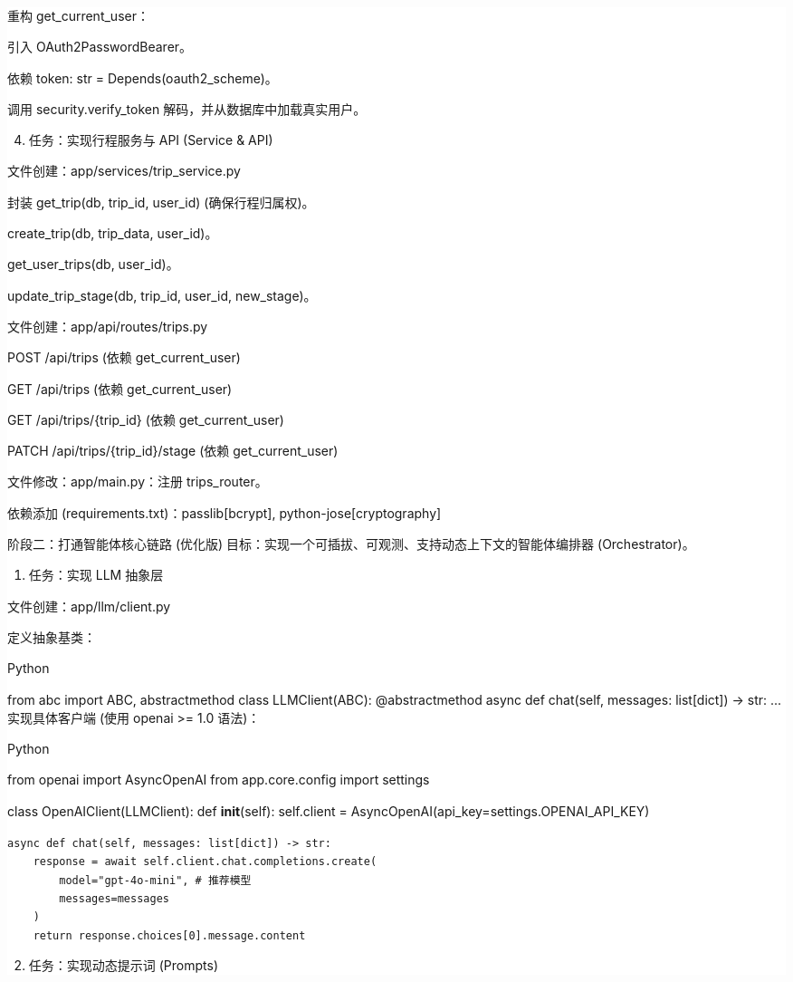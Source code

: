 重构 get_current_user：

引入 OAuth2PasswordBearer。

依赖 token: str = Depends(oauth2_scheme)。

调用 security.verify_token 解码，并从数据库中加载真实用户。

4. 任务：实现行程服务与 API (Service & API)

文件创建：app/services/trip_service.py

封装 get_trip(db, trip_id, user_id) (确保行程归属权)。

create_trip(db, trip_data, user_id)。

get_user_trips(db, user_id)。

update_trip_stage(db, trip_id, user_id, new_stage)。

文件创建：app/api/routes/trips.py

POST /api/trips (依赖 get_current_user)

GET /api/trips (依赖 get_current_user)

GET /api/trips/{trip_id} (依赖 get_current_user)

PATCH /api/trips/{trip_id}/stage (依赖 get_current_user)

文件修改：app/main.py：注册 trips_router。

依赖添加 (requirements.txt)：passlib[bcrypt], python-jose[cryptography]

阶段二：打通智能体核心链路 (优化版)
目标：实现一个可插拔、可观测、支持动态上下文的智能体编排器 (Orchestrator)。

1. 任务：实现 LLM 抽象层

文件创建：app/llm/client.py

定义抽象基类：

Python

from abc import ABC, abstractmethod
class LLMClient(ABC):
    @abstractmethod
    async def chat(self, messages: list[dict]) -> str: ...
实现具体客户端 (使用 openai >= 1.0 语法)：

Python

from openai import AsyncOpenAI
from app.core.config import settings

class OpenAIClient(LLMClient):
    def __init__(self):
        self.client = AsyncOpenAI(api_key=settings.OPENAI_API_KEY)

    async def chat(self, messages: list[dict]) -> str:
        response = await self.client.chat.completions.create(
            model="gpt-4o-mini", # 推荐模型
            messages=messages
        )
        return response.choices[0].message.content
2. 任务：实现动态提示词 (Prompts)
